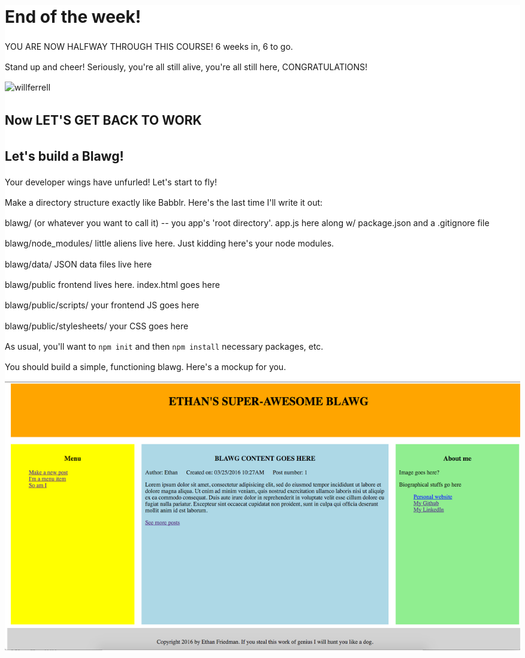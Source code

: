 # End of the week!

YOU ARE NOW HALFWAY THROUGH THIS COURSE! 6 weeks in, 6 to go.

Stand up and cheer! Seriously, you're all still alive, you're all still here, CONGRATULATIONS!

![willferrell](http://i.giphy.com/ft7qtA4bDHPDa.gif)

## Now LET'S GET BACK TO WORK
## Let's build a Blawg!

Your developer wings have unfurled! Let's start to fly!

Make a directory structure exactly like Babblr. Here's the last time I'll write it out:

blawg/ (or whatever you want to call it) -- you app's 'root directory'. app.js here along w/ package.json and a .gitignore file

blawg/node_modules/ little aliens live here. Just kidding here's your node modules.

blawg/data/ JSON data files live here

blawg/public frontend lives here. index.html goes here

blawg/public/scripts/ your frontend JS goes here

blawg/public/stylesheets/ your CSS goes here

As usual, you'll want to `npm init` and then `npm install` necessary packages, etc.

You should build a simple, functioning blawg. Here's a mockup for you.

![screenshot1](screenshot1.png)
